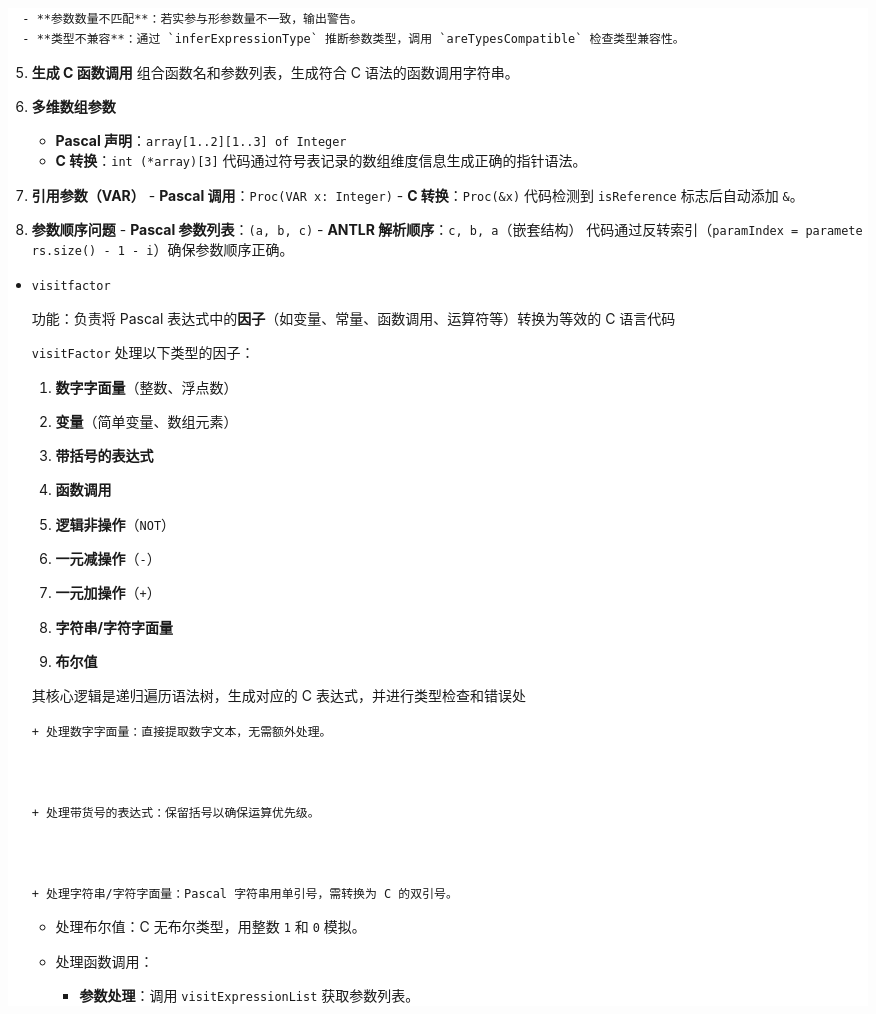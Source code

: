       - **参数数量不匹配**：若实参与形参数量不一致，输出警告。
      - **类型不兼容**：通过 `inferExpressionType` 推断参数类型，调用 `areTypesCompatible` 检查类型兼容性。
   5. **生成 C 函数调用**
      组合函数名和参数列表，生成符合 C 语法的函数调用字符串。
   6. **多维数组参数**
      - **Pascal 声明**：`array[1..2][1..3] of Integer`
      - **C 转换**：`int (*array)[3]`
        代码通过符号表记录的数组维度信息生成正确的指针语法。

   7. **引用参数（VAR）**
     - **Pascal 调用**：`Proc(VAR x: Integer)`
     - **C 转换**：`Proc(&x)`
       代码检测到 `isReference` 标志后自动添加 `&`。

   8. **参数顺序问题**
     - **Pascal 参数列表**：`(a, b, c)`
     - **ANTLR 解析顺序**：`c, b, a`（嵌套结构）
       代码通过反转索引（`paramIndex = parameters.size() - 1 - i`）确保参数顺序正确。

+ `visitfactor`

   功能：负责将 Pascal 表达式中的**因子**（如变量、常量、函数调用、运算符等）转换为等效的 C 语言代码

   `visitFactor` 处理以下类型的因子：

   1. **数字字面量**（整数、浮点数）

   2. **变量**（简单变量、数组元素）

   3. **带括号的表达式**

   4. **函数调用**

   5. **逻辑非操作**（`NOT`）

   6. **一元减操作**（`-`）

   7. **一元加操作**（`+`）

   8. **字符串/字符字面量**

   9. **布尔值**

      

   其核心逻辑是递归遍历语法树，生成对应的 C 表达式，并进行类型检查和错误处
   
   
      + 处理数字字面量：直接提取数字文本，无需额外处理。
   
   
   
      + 处理带货号的表达式：保留括号以确保运算优先级。
   
   
   
      + 处理字符串/字符字面量：Pascal 字符串用单引号，需转换为 C 的双引号。
   
   
   
   + 处理布尔值：C 无布尔类型，用整数 `1` 和 `0` 模拟。
   
   + 处理函数调用：
   
        - **参数处理**：调用 `visitExpressionList` 获取参数列表。
   